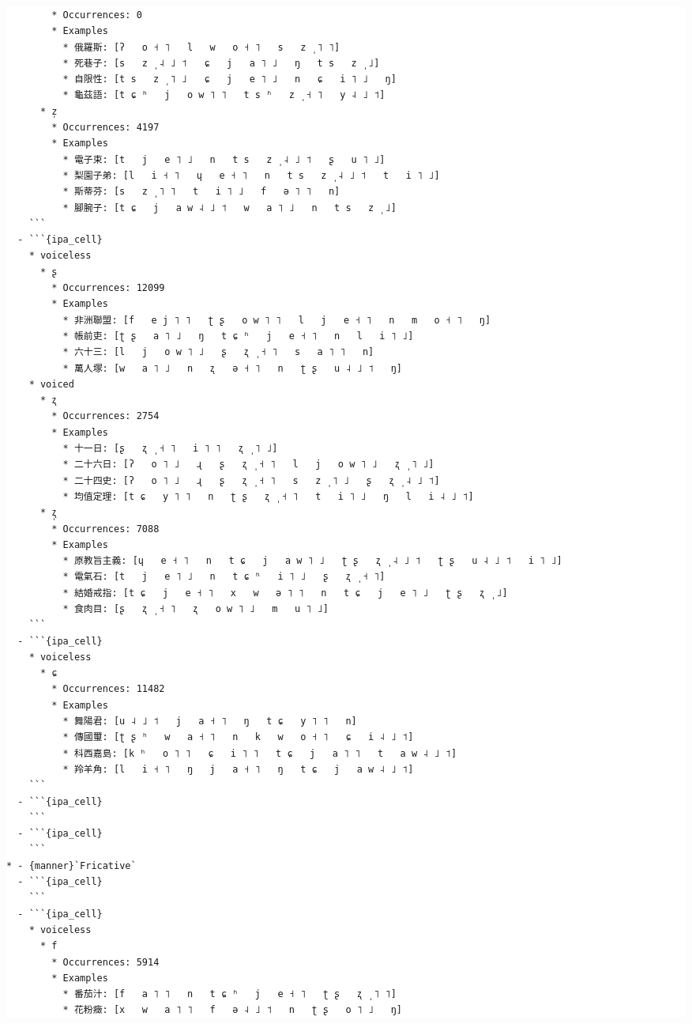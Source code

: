 ``````{list-table}
        * Occurrences: 0
        * Examples
          * 俄羅斯: [ʔ   o ˧ ˥   l   w   o ˧ ˥   s   z ̩ ˥ ˥]
          * 死巷子: [s   z ̩ ˨ ˩ ˦   ɕ   j   a ˥ ˩   ŋ   t s   z ̩ ˩]
          * 自限性: [t s   z ̩ ˥ ˩   ɕ   j   e ˥ ˩   n   ɕ   i ˥ ˩   ŋ]
          * 龜茲語: [t ɕ ʰ   j   o w ˥ ˥   t s ʰ   z ̩ ˧ ˥   y ˨ ˩ ˦]
      * z̩
        * Occurrences: 4197
        * Examples
          * 電子束: [t   j   e ˥ ˩   n   t s   z ̩ ˨ ˩ ˦   ʂ   u ˥ ˩]
          * 梨園子弟: [l   i ˧ ˥   ɥ   e ˧ ˥   n   t s   z ̩ ˨ ˩ ˦   t   i ˥ ˩]
          * 斯蒂芬: [s   z ̩ ˥ ˥   t   i ˥ ˩   f   ə ˥ ˥   n]
          * 腳腕子: [t ɕ   j   a w ˨ ˩ ˦   w   a ˥ ˩   n   t s   z ̩ ˩]
    ```
  - ```{ipa_cell}
    * voiceless
      * ʂ
        * Occurrences: 12099
        * Examples
          * 非洲聯盟: [f   e j ˥ ˥   ʈ ʂ   o w ˥ ˥   l   j   e ˧ ˥   n   m   o ˧ ˥   ŋ]
          * 帳前吏: [ʈ ʂ   a ˥ ˩   ŋ   t ɕ ʰ   j   e ˧ ˥   n   l   i ˥ ˩]
          * 六十三: [l   j   o w ˥ ˩   ʂ   ʐ ̩ ˧ ˥   s   a ˥ ˥   n]
          * 萬人塚: [w   a ˥ ˩   n   ʐ   ə ˧ ˥   n   ʈ ʂ   u ˨ ˩ ˦   ŋ]
    * voiced
      * ʐ
        * Occurrences: 2754
        * Examples
          * 十一日: [ʂ   ʐ ̩ ˧ ˥   i ˥ ˥   ʐ ̩ ˥ ˩]
          * 二十六日: [ʔ   o ˥ ˩   ɻ   ʂ   ʐ ̩ ˧ ˥   l   j   o w ˥ ˩   ʐ ̩ ˥ ˩]
          * 二十四史: [ʔ   o ˥ ˩   ɻ   ʂ   ʐ ̩ ˧ ˥   s   z ̩ ˥ ˩   ʂ   ʐ ̩ ˨ ˩ ˦]
          * 均值定理: [t ɕ   y ˥ ˥   n   ʈ ʂ   ʐ ̩ ˧ ˥   t   i ˥ ˩   ŋ   l   i ˨ ˩ ˦]
      * ʐ̩
        * Occurrences: 7088
        * Examples
          * 原教旨主義: [ɥ   e ˧ ˥   n   t ɕ   j   a w ˥ ˩   ʈ ʂ   ʐ ̩ ˨ ˩ ˦   ʈ ʂ   u ˨ ˩ ˦   i ˥ ˩]
          * 電氣石: [t   j   e ˥ ˩   n   t ɕ ʰ   i ˥ ˩   ʂ   ʐ ̩ ˧ ˥]
          * 結婚戒指: [t ɕ   j   e ˧ ˥   x   w   ə ˥ ˥   n   t ɕ   j   e ˥ ˩   ʈ ʂ   ʐ ̩ ˩]
          * 食肉目: [ʂ   ʐ ̩ ˧ ˥   ʐ   o w ˥ ˩   m   u ˥ ˩]
    ```
  - ```{ipa_cell}
    * voiceless
      * ɕ
        * Occurrences: 11482
        * Examples
          * 舞陽君: [u ˨ ˩ ˦   j   a ˧ ˥   ŋ   t ɕ   y ˥ ˥   n]
          * 傳國璽: [ʈ ʂ ʰ   w   a ˧ ˥   n   k   w   o ˧ ˥   ɕ   i ˨ ˩ ˦]
          * 科西嘉島: [k ʰ   o ˥ ˥   ɕ   i ˥ ˥   t ɕ   j   a ˥ ˥   t   a w ˨ ˩ ˦]
          * 羚羊角: [l   i ˧ ˥   ŋ   j   a ˧ ˥   ŋ   t ɕ   j   a w ˨ ˩ ˦]
    ```
  - ```{ipa_cell}
    ```
  - ```{ipa_cell}
    ```
* - {manner}`Fricative`
  - ```{ipa_cell}
    ```
  - ```{ipa_cell}
    * voiceless
      * f
        * Occurrences: 5914
        * Examples
          * 番茄汁: [f   a ˥ ˥   n   t ɕ ʰ   j   e ˧ ˥   ʈ ʂ   ʐ ̩ ˥ ˥]
          * 花粉癥: [x   w   a ˥ ˥   f   ə ˨ ˩ ˦   n   ʈ ʂ   o ˥ ˩   ŋ]
``````